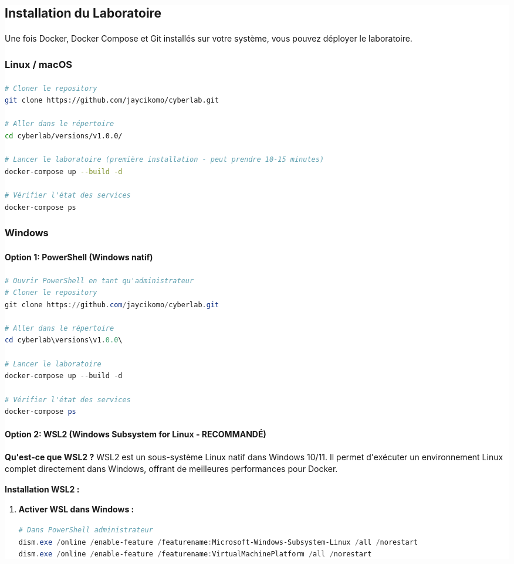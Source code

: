 ## Installation du Laboratoire

Une fois Docker, Docker Compose et Git installés sur votre système, vous pouvez déployer le laboratoire.

### Linux / macOS
```bash
# Cloner le repository
git clone https://github.com/jaycikomo/cyberlab.git

# Aller dans le répertoire
cd cyberlab/versions/v1.0.0/

# Lancer le laboratoire (première installation - peut prendre 10-15 minutes)
docker-compose up --build -d

# Vérifier l'état des services
docker-compose ps
```

### Windows

#### Option 1: PowerShell (Windows natif)
```powershell
# Ouvrir PowerShell en tant qu'administrateur
# Cloner le repository
git clone https://github.com/jaycikomo/cyberlab.git

# Aller dans le répertoire
cd cyberlab\versions\v1.0.0\

# Lancer le laboratoire
docker-compose up --build -d

# Vérifier l'état des services
docker-compose ps
```

#### Option 2: WSL2 (Windows Subsystem for Linux - RECOMMANDÉ)

**Qu'est-ce que WSL2 ?**
WSL2 est un sous-système Linux natif dans Windows 10/11. Il permet d'exécuter un environnement Linux complet directement dans Windows, offrant de meilleures performances pour Docker.

**Installation WSL2 :**

1. **Activer WSL dans Windows :**
   ```powershell
   # Dans PowerShell administrateur
   dism.exe /online /enable-feature /featurename:Microsoft-Windows-Subsystem-Linux /all /norestart
   dism.exe /online /enable-feature /featurename:VirtualMachinePlatform /all /norestart
   ```
